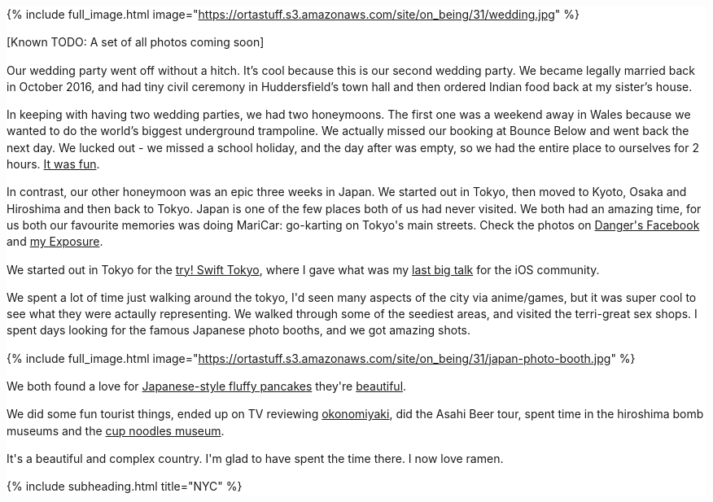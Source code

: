 {% include full_image.html image="https://ortastuff.s3.amazonaws.com/site/on_being/31/wedding.jpg" %}

[Known TODO: A set of all photos coming soon]

Our wedding party went off without a hitch. It’s cool because this is our second wedding party. We became legally
married back in October 2016, and had tiny civil ceremony in Huddersfield’s town hall and then ordered Indian food back
at my sister’s house.

In keeping with having two wedding parties, we had two honeymoons. The first one was a weekend away in Wales because we
wanted to do the world’s biggest underground trampoline. We actually missed our booking at Bounce Below and went back
the next day. We lucked out - we missed a school holiday, and the day after was empty, so we had the entire place to
ourselves for 2 hours. [It was fun](https://photos.app.goo.gl/bQl8ZColjiBXKoSp2).

In contrast, our other honeymoon was an epic three weeks in Japan. We started out in Tokyo, then moved to Kyoto, Osaka
and Hiroshima and then back to Tokyo. Japan is one of the few places both of us had never visited. We both had an
amazing time, for us both our favourite memories was doing MariCar: go-karting on Tokyo's main streets. Check the photos
on [Danger's Facebook][dm_fb] and [my Exposure][or_ex].

We started out in Tokyo for the [try! Swift Tokyo](https://www.tryswift.co), where I gave what was my
[last big talk](https://academy.realm.io/posts/orta-therox-try-swift-tokyo-building-your-own-tools/) for the iOS
community.

We spent a lot of time just walking around the tokyo, I'd seen many aspects of the city via anime/games, but it was
super cool to see what they were actaully representing. We walked through some of the seediest areas, and visited the
terri-great sex shops. I spent days looking for the famous Japanese photo booths, and we got amazing shots.

{% include full_image.html image="https://ortastuff.s3.amazonaws.com/site/on_being/31/japan-photo-booth.jpg" %}

We both found a love for
[Japanese-style fluffy pancakes](https://www.buzzfeed.com/alvinzhou/fluffy-japanese-pancakes?utm_term=.du0E9dL9M#.yfw80ez0q)
they're [beautiful](https://photos.app.goo.gl/8V2Z7sjsBpFwQVXM2).

We did some fun tourist things, ended up on TV reviewing [okonomiyaki](https://en.wikipedia.org/wiki/Okonomiyaki), did
the Asahi Beer tour, spent time in the hiroshima bomb museums and the
[cup noodles museum](https://www.japan-guide.com/e/e3212.html).

It's a beautiful and complex country. I'm glad to have spent the time there. I now love ramen.

{% include subheading.html title="NYC" %}


[1]: https://www.animalhavenshelter.org
[2]: http://reports.wisdompanel.com/dnareport/cUh8w6SR8VXDZc6WT_3Hz6EWF7pr8xQxS8RH3HKQAmC5jpEeryLNsPLaElCpN8yz#/
[3]: https://www.youtube.com/watch?v=MBRqu0YOH14
[4]: http://orta.io/on/being/25
[5]: https://github.com/artsy/meta
[6]: https://gist.github.com/paulmillr/2657075/
[7]: https://artsy.github.io/series/open-source-by-default/
[8]: http://metrics.cocoapods.org/api/v1/status
[9]: http://artsy.github.io/series/react-native-at-artsy/
[10]: https://github.com/storybooks
[11]: https://github.com/styled-components
[12]: http://artsy.github.io/blog/2017/06/30/danger-one-oh-again/#OK..so..2.versions.of.Danger..
[13]: http://orta.io/on/being/30
[14]: https://probot.github.io
[15]: http://tvtropes.org/pmwiki/pmwiki.php/Main/MenAreGenericWomenAreSpecial
[16]: https://www.goodreads.com/book/show/18713259-worm
[17]: http://orta.io/rebase/spheres-of-influence
[18]: https://www.google.com/search?tbs=imgo%3A1&tbm=isch&sa=1&ei=WaBaWrwgq6mCB_2-ncAN&q=halifax+uk&oq=halifax+uk&gs_l=psy-ab.3..0l6j0i5i30k1j0i8i30k1l2j0i24k1.2823.3373.0.3608.3.3.0.0.0.0.81.230.3.3.0....0...1c.1.64.psy-ab..0.3.230...0i67k1.0.dmC8uoGC4iQ
[dm_fb]: https://www.facebook.com/gem.mcshane/media_set?set=a.10155059204004882.1073741839.508939881&type=3
[or_ex]: https://orta.exposure.co/japan-honeymoon